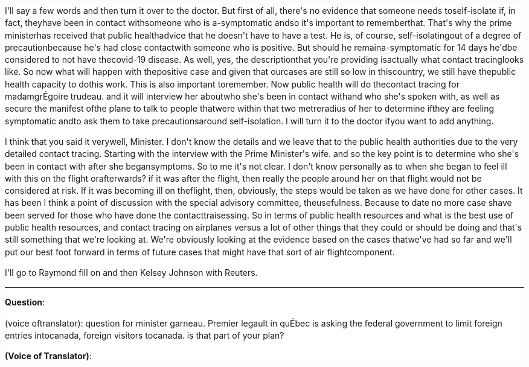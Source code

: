

I'll say a few words and then turn it over to the doctor.
But first of all, there's no evidence that someone needs toself-isolate if, in fact, theyhave been in contact withsomeone who is a-symptomatic andso it's important to rememberthat.
That's why the prime ministerhas received that public healthadvice that he doesn't have to have a test.
He is, of course, self-isolatingout of a degree of precautionbecause he's had close contactwith someone who is positive.
But should he remaina-symptomatic for 14 days he'dbe considered to not have thecovid-19 disease.
As well, yes, the descriptionthat you're providing isactually what contact tracinglooks like.
So now what will happen with thepositive case and given that ourcases are still so low in thiscountry, we still have thepublic health capacity to dothis work.
This is also important toremember.
Now public health will do thecontact tracing for madamgrÉgoire trudeau.
and it will interview her aboutwho she's been in contact withand who she's spoken with, as well as secure the manifest ofthe plane to talk to people thatwere within that two metreradius of her to determine ifthey are feeling symptomatic andto ask them to take precautionsaround self-isolation.
I will turn it to the doctor ifyou want to add anything.



I think that you said it verywell, Minister.
I don't know the details and we leave that to the public health authorities due to the very detailed contact tracing.
Starting with the interview with the Prime Minister's wife.
and so the key point is to determine who she's been in contact with after she begansymptoms.
So to me it's not clear.
I don't know personally as to when she began to feel ill with this on the flight orafterwards? if it was after the flight, then really the people around her on that flight would not be considered at risk.
If it was becoming ill on theflight, then, obviously, the steps would be taken as we have done for other cases.
It has been I think a point of discussion with the special advisory committee, theusefulness.
Because to date no more case shave been served for those who have done the contacttraisessing.
So in terms of public health resources and what is the best use of public health resources, and contact tracing on airplanes versus a lot of other things that they could or should be doing and that's still something that we're looking at. We're obviously looking at the evidence based on the cases thatwe've had so far and we'll put our best foot forward in terms of future cases that might have that sort of air flightcomponent.



I'll go to Raymond fill on and then Kelsey Johnson with Reuters.

---

**Question**:

(voice oftranslator): question for minister garneau.
Premier legault in quÉbec is asking the federal government to limit foreign entries intocanada, foreign visitors tocanada.
is that part of your plan?



**(Voice of Translator)**:
